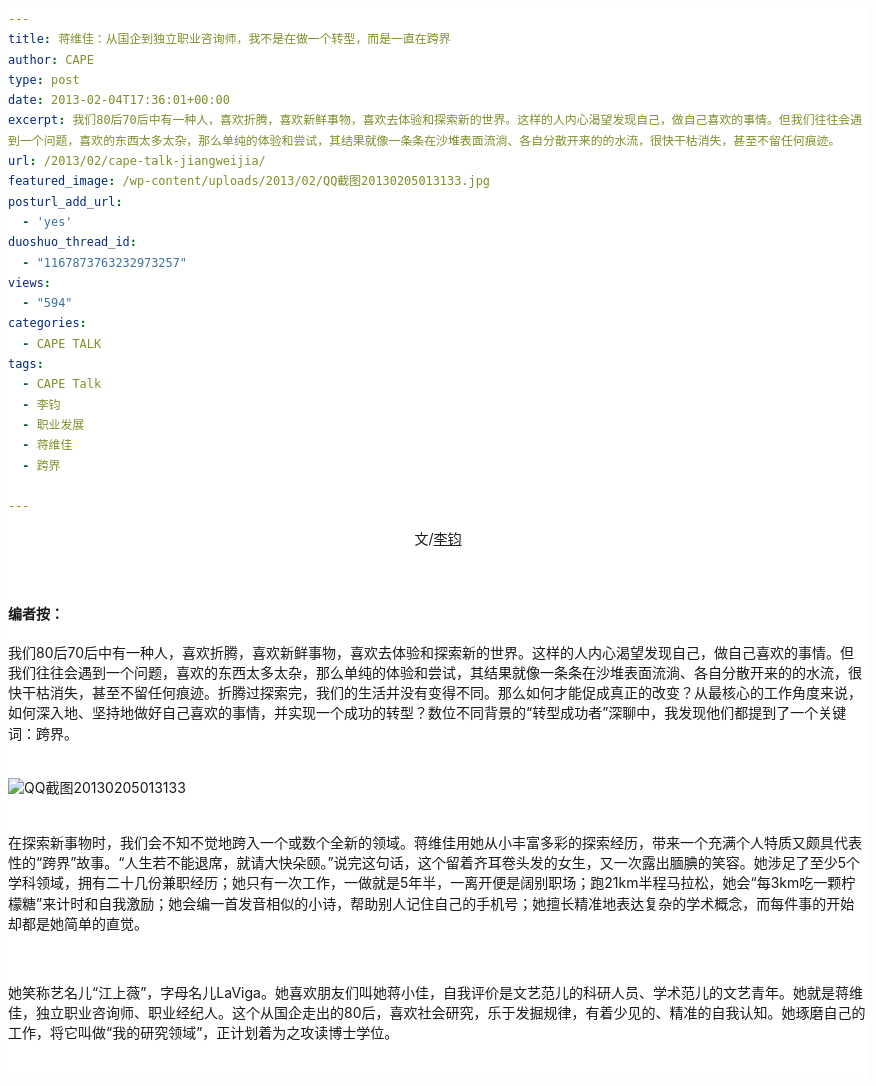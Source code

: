 ```yaml
---
title: 蒋维佳：从国企到独立职业咨询师，我不是在做一个转型，而是一直在跨界
author: CAPE
type: post
date: 2013-02-04T17:36:01+00:00
excerpt: 我们80后70后中有一种人，喜欢折腾，喜欢新鲜事物，喜欢去体验和探索新的世界。这样的人内心渴望发现自己，做自己喜欢的事情。但我们往往会遇到一个问题，喜欢的东西太多太杂，那么单纯的体验和尝试，其结果就像一条条在沙堆表面流淌、各自分散开来的的水流，很快干枯消失，甚至不留任何痕迹。
url: /2013/02/cape-talk-jiangweijia/
featured_image: /wp-content/uploads/2013/02/QQ截图20130205013133.jpg
posturl_add_url:
  - 'yes'
duoshuo_thread_id:
  - "1167873763232973257"
views:
  - "594"
categories:
  - CAPE TALK
tags:
  - CAPE Talk
  - 李钧
  - 职业发展
  - 蒋维佳
  - 跨界

---
```

<p style="text-align: center;">
  文/<a href="http://weibo.com/alaelijun" target="_blank">李钧</a>
</p>

&nbsp;

#### **编者按：**

我们80后70后中有一种人，喜欢折腾，喜欢新鲜事物，喜欢去体验和探索新的世界。这样的人内心渴望发现自己，做自己喜欢的事情。但我们往往会遇到一个问题，喜欢的东西太多太杂，那么单纯的体验和尝试，其结果就像一条条在沙堆表面流淌、各自分散开来的的水流，很快干枯消失，甚至不留任何痕迹。折腾过探索完，我们的生活并没有变得不同。那么如何才能促成真正的改变？从最核心的工作角度来说，如何深入地、坚持地做好自己喜欢的事情，并实现一个成功的转型？数位不同背景的“转型成功者”深聊中，我发现他们都提到了一个关键词：跨界。  
&nbsp;

![QQ截图20130205013133][1] 

&nbsp;  
在探索新事物时，我们会不知不觉地跨入一个或数个全新的领域。蒋维佳用她从小丰富多彩的探索经历，带来一个充满个人特质又颇具代表性的“跨界”故事。“人生若不能退席，就请大快朵颐。”说完这句话，这个留着齐耳卷头发的女生，又一次露出腼腆的笑容。她涉足了至少5个学科领域，拥有二十几份兼职经历；她只有一次工作，一做就是5年半，一离开便是阔别职场；跑21km半程马拉松，她会“每3km吃一颗柠檬糖”来计时和自我激励；她会编一首发音相似的小诗，帮助别人记住自己的手机号；她擅长精准地表达复杂的学术概念，而每件事的开始却都是她简单的直觉。

&nbsp;

她笑称艺名儿“江上薇”，字母名儿LaViga。她喜欢朋友们叫她蒋小佳，自我评价是文艺范儿的科研人员、学术范儿的文艺青年。她就是蒋维佳，独立职业咨询师、职业经纪人。这个从国企走出的80后，喜欢社会研究，乐于发掘规律，有着少见的、精准的自我认知。她琢磨自己的工作，将它叫做“我的研究领域”，正计划着为之攻读博士学位。

&nbsp;


 [1]: http://pic.yupoo.com/chenluaihr_v/CClZsAeJ/oedMb.jpg